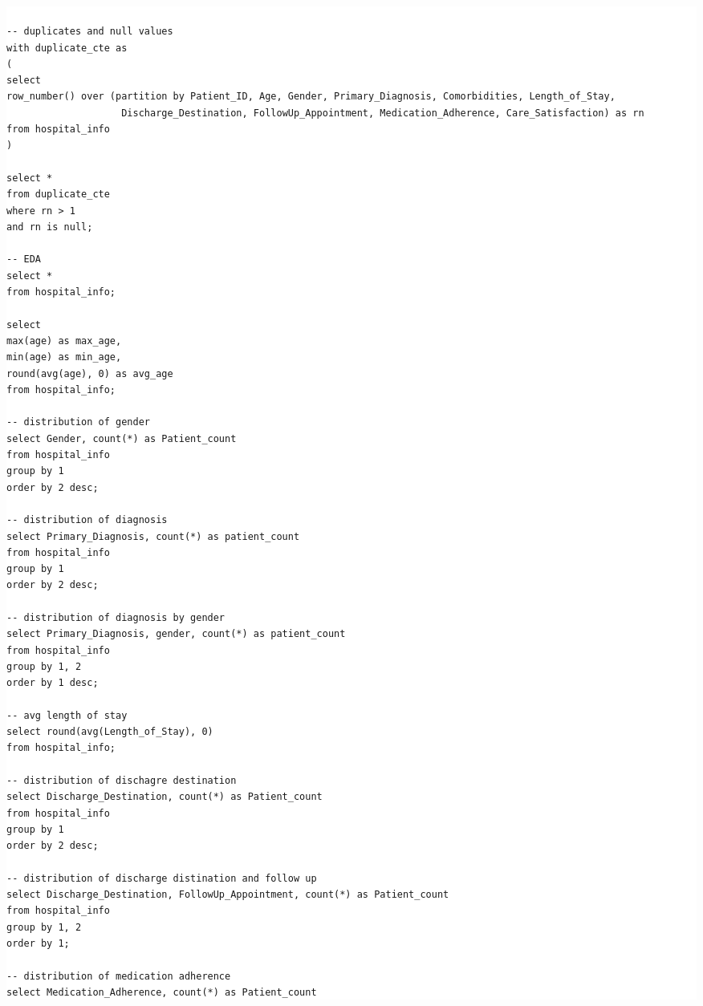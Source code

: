 ~~~

-- duplicates and null values
with duplicate_cte as
(
select 
row_number() over (partition by Patient_ID, Age, Gender, Primary_Diagnosis, Comorbidities, Length_of_Stay, 
					Discharge_Destination, FollowUp_Appointment, Medication_Adherence, Care_Satisfaction) as rn
from hospital_info
)

select *
from duplicate_cte
where rn > 1
and rn is null;

-- EDA
select *
from hospital_info;

select 
max(age) as max_age,
min(age) as min_age,
round(avg(age), 0) as avg_age
from hospital_info;

-- distribution of gender
select Gender, count(*) as Patient_count
from hospital_info
group by 1
order by 2 desc;

-- distribution of diagnosis
select Primary_Diagnosis, count(*) as patient_count
from hospital_info
group by 1
order by 2 desc;

-- distribution of diagnosis by gender 
select Primary_Diagnosis, gender, count(*) as patient_count
from hospital_info
group by 1, 2
order by 1 desc;

-- avg length of stay
select round(avg(Length_of_Stay), 0)
from hospital_info;

-- distribution of dischagre destination
select Discharge_Destination, count(*) as Patient_count
from hospital_info
group by 1
order by 2 desc;

-- distribution of discharge distination and follow up
select Discharge_Destination, FollowUp_Appointment, count(*) as Patient_count
from hospital_info
group by 1, 2
order by 1;

-- distribution of medication adherence 
select Medication_Adherence, count(*) as Patient_count
~~~